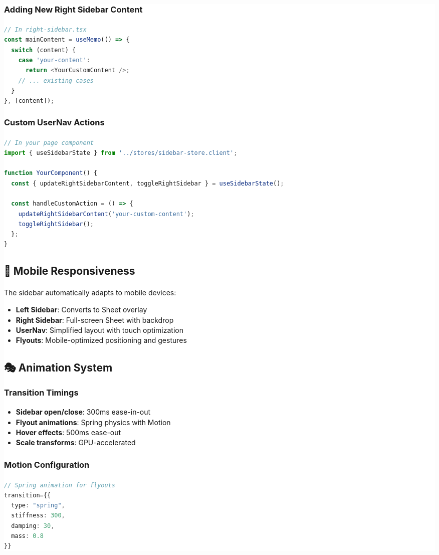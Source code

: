 ### Adding New Right Sidebar Content

```typescript
// In right-sidebar.tsx
const mainContent = useMemo(() => {
  switch (content) {
    case 'your-content':
      return <YourCustomContent />;
    // ... existing cases
  }
}, [content]);
```

### Custom UserNav Actions

```typescript
// In your page component
import { useSidebarState } from '../stores/sidebar-store.client';

function YourComponent() {
  const { updateRightSidebarContent, toggleRightSidebar } = useSidebarState();
  
  const handleCustomAction = () => {
    updateRightSidebarContent('your-custom-content');
    toggleRightSidebar();
  };
}
```

## 📱 Mobile Responsiveness

The sidebar automatically adapts to mobile devices:

- **Left Sidebar**: Converts to Sheet overlay
- **Right Sidebar**: Full-screen Sheet with backdrop
- **UserNav**: Simplified layout with touch optimization
- **Flyouts**: Mobile-optimized positioning and gestures

## 🎭 Animation System

### Transition Timings
- **Sidebar open/close**: 300ms ease-in-out
- **Flyout animations**: Spring physics with Motion
- **Hover effects**: 500ms ease-out
- **Scale transforms**: GPU-accelerated

### Motion Configuration
```typescript
// Spring animation for flyouts
transition={{
  type: "spring",
  stiffness: 300,
  damping: 30,
  mass: 0.8
}}
```
